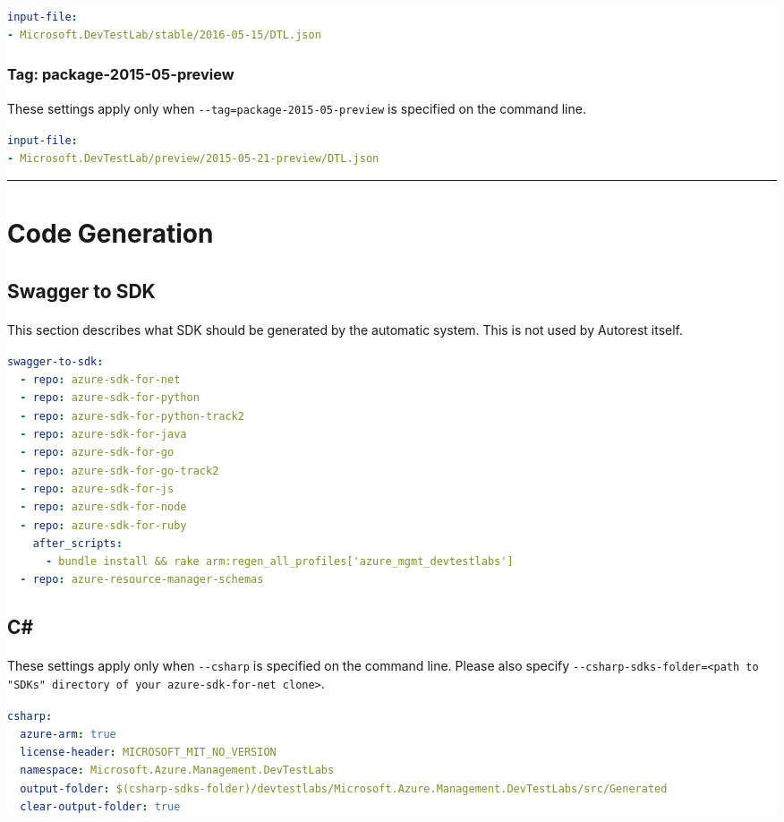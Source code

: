 ``` yaml $(tag) == 'package-2016-05'
input-file:
- Microsoft.DevTestLab/stable/2016-05-15/DTL.json
```

### Tag: package-2015-05-preview

These settings apply only when `--tag=package-2015-05-preview` is specified on the command line.

``` yaml $(tag) == 'package-2015-05-preview'
input-file:
- Microsoft.DevTestLab/preview/2015-05-21-preview/DTL.json
```

---

# Code Generation

## Swagger to SDK

This section describes what SDK should be generated by the automatic system.
This is not used by Autorest itself.

``` yaml $(swagger-to-sdk)
swagger-to-sdk:
  - repo: azure-sdk-for-net
  - repo: azure-sdk-for-python
  - repo: azure-sdk-for-python-track2
  - repo: azure-sdk-for-java
  - repo: azure-sdk-for-go
  - repo: azure-sdk-for-go-track2
  - repo: azure-sdk-for-js
  - repo: azure-sdk-for-node
  - repo: azure-sdk-for-ruby
    after_scripts:
      - bundle install && rake arm:regen_all_profiles['azure_mgmt_devtestlabs']
  - repo: azure-resource-manager-schemas
```

## C#

These settings apply only when `--csharp` is specified on the command line.
Please also specify `--csharp-sdks-folder=<path to "SDKs" directory of your azure-sdk-for-net clone>`.

``` yaml $(csharp)
csharp:
  azure-arm: true
  license-header: MICROSOFT_MIT_NO_VERSION
  namespace: Microsoft.Azure.Management.DevTestLabs
  output-folder: $(csharp-sdks-folder)/devtestlabs/Microsoft.Azure.Management.DevTestLabs/src/Generated
  clear-output-folder: true
```

